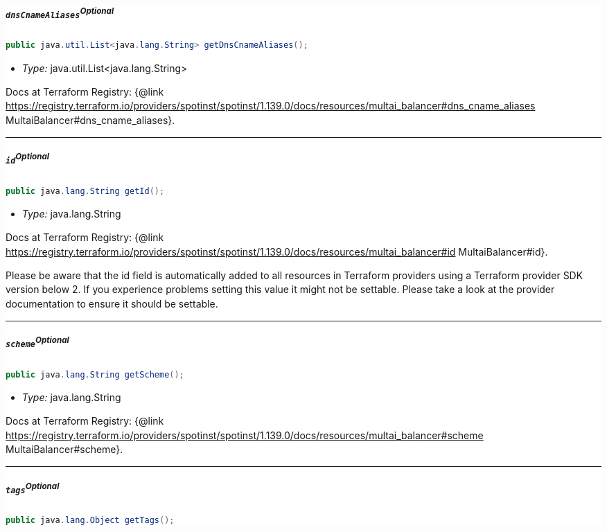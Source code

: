 
##### `dnsCnameAliases`<sup>Optional</sup> <a name="dnsCnameAliases" id="@cdktf/provider-spotinst.multaiBalancer.MultaiBalancerConfig.property.dnsCnameAliases"></a>

```java
public java.util.List<java.lang.String> getDnsCnameAliases();
```

- *Type:* java.util.List<java.lang.String>

Docs at Terraform Registry: {@link https://registry.terraform.io/providers/spotinst/spotinst/1.139.0/docs/resources/multai_balancer#dns_cname_aliases MultaiBalancer#dns_cname_aliases}.

---

##### `id`<sup>Optional</sup> <a name="id" id="@cdktf/provider-spotinst.multaiBalancer.MultaiBalancerConfig.property.id"></a>

```java
public java.lang.String getId();
```

- *Type:* java.lang.String

Docs at Terraform Registry: {@link https://registry.terraform.io/providers/spotinst/spotinst/1.139.0/docs/resources/multai_balancer#id MultaiBalancer#id}.

Please be aware that the id field is automatically added to all resources in Terraform providers using a Terraform provider SDK version below 2.
If you experience problems setting this value it might not be settable. Please take a look at the provider documentation to ensure it should be settable.

---

##### `scheme`<sup>Optional</sup> <a name="scheme" id="@cdktf/provider-spotinst.multaiBalancer.MultaiBalancerConfig.property.scheme"></a>

```java
public java.lang.String getScheme();
```

- *Type:* java.lang.String

Docs at Terraform Registry: {@link https://registry.terraform.io/providers/spotinst/spotinst/1.139.0/docs/resources/multai_balancer#scheme MultaiBalancer#scheme}.

---

##### `tags`<sup>Optional</sup> <a name="tags" id="@cdktf/provider-spotinst.multaiBalancer.MultaiBalancerConfig.property.tags"></a>

```java
public java.lang.Object getTags();
```
